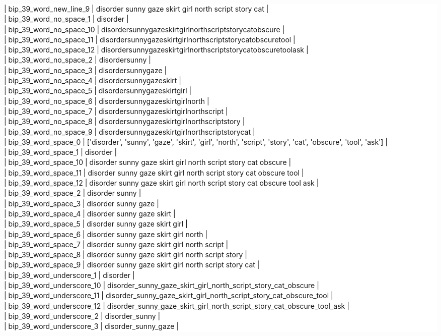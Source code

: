 | bip_39_word_new_line_9 | disorder
sunny
gaze
skirt
girl
north
script
story
cat |  
| bip_39_word_no_space_1 | disorder |  
| bip_39_word_no_space_10 | disordersunnygazeskirtgirlnorthscriptstorycatobscure |  
| bip_39_word_no_space_11 | disordersunnygazeskirtgirlnorthscriptstorycatobscuretool |  
| bip_39_word_no_space_12 | disordersunnygazeskirtgirlnorthscriptstorycatobscuretoolask |  
| bip_39_word_no_space_2 | disordersunny |  
| bip_39_word_no_space_3 | disordersunnygaze |  
| bip_39_word_no_space_4 | disordersunnygazeskirt |  
| bip_39_word_no_space_5 | disordersunnygazeskirtgirl |  
| bip_39_word_no_space_6 | disordersunnygazeskirtgirlnorth |  
| bip_39_word_no_space_7 | disordersunnygazeskirtgirlnorthscript |  
| bip_39_word_no_space_8 | disordersunnygazeskirtgirlnorthscriptstory |  
| bip_39_word_no_space_9 | disordersunnygazeskirtgirlnorthscriptstorycat |  
| bip_39_word_space_0 | ['disorder', 'sunny', 'gaze', 'skirt', 'girl', 'north', 'script', 'story', 'cat', 'obscure', 'tool', 'ask'] |  
| bip_39_word_space_1 | disorder |  
| bip_39_word_space_10 | disorder sunny gaze skirt girl north script story cat obscure |  
| bip_39_word_space_11 | disorder sunny gaze skirt girl north script story cat obscure tool |  
| bip_39_word_space_12 | disorder sunny gaze skirt girl north script story cat obscure tool ask |  
| bip_39_word_space_2 | disorder sunny |  
| bip_39_word_space_3 | disorder sunny gaze |  
| bip_39_word_space_4 | disorder sunny gaze skirt |  
| bip_39_word_space_5 | disorder sunny gaze skirt girl |  
| bip_39_word_space_6 | disorder sunny gaze skirt girl north |  
| bip_39_word_space_7 | disorder sunny gaze skirt girl north script |  
| bip_39_word_space_8 | disorder sunny gaze skirt girl north script story |  
| bip_39_word_space_9 | disorder sunny gaze skirt girl north script story cat |  
| bip_39_word_underscore_1 | disorder |  
| bip_39_word_underscore_10 | disorder_sunny_gaze_skirt_girl_north_script_story_cat_obscure |  
| bip_39_word_underscore_11 | disorder_sunny_gaze_skirt_girl_north_script_story_cat_obscure_tool |  
| bip_39_word_underscore_12 | disorder_sunny_gaze_skirt_girl_north_script_story_cat_obscure_tool_ask |  
| bip_39_word_underscore_2 | disorder_sunny |  
| bip_39_word_underscore_3 | disorder_sunny_gaze |  